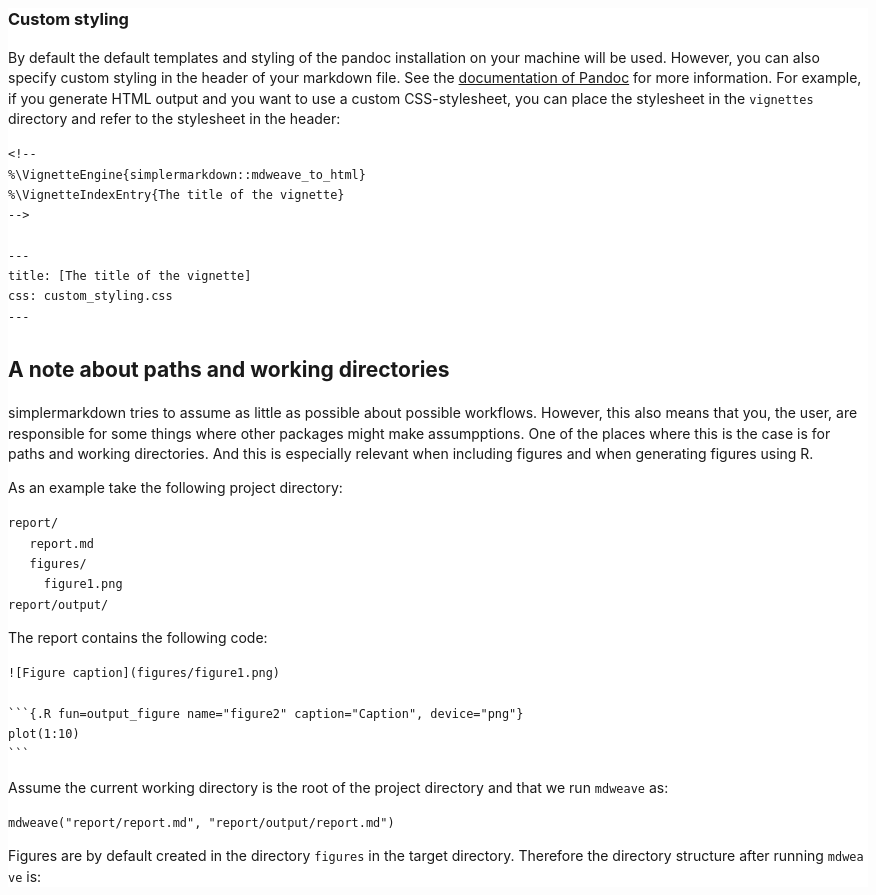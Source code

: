 
### Custom styling

By default the default templates and styling of the pandoc installation on your machine 
will be used.  However, you can also specify custom styling in the header of your markdown
file. See the [documentation of Pandoc](https://pandoc.org/MANUAL.html) for more 
information. For example, if you generate HTML output and you want to use a custom
CSS-stylesheet, you can place the stylesheet in the `vignettes` directory and 
refer to the stylesheet in the header:

```
<!--
%\VignetteEngine{simplermarkdown::mdweave_to_html}
%\VignetteIndexEntry{The title of the vignette}
-->

---
title: [The title of the vignette]
css: custom_styling.css
---
```



## A note about paths and working directories

simplermarkdown tries to assume as little as possible about possible workflows.
However, this also means that you, the user, are responsible for some things
where other packages might make assumpptions.  One of the places where this is
the case is for paths and working directories. And this is especially 
relevant when including figures and when generating figures using R.

As an example take the following project directory:
`````
report/
   report.md
   figures/
     figure1.png
report/output/
`````

The report contains the following code:
`````
![Figure caption](figures/figure1.png)

```{.R fun=output_figure name="figure2" caption="Caption", device="png"}
plot(1:10)
```
`````

Assume the current working directory is the root of the project directory 
and that we run `mdweave` as:

`````
mdweave("report/report.md", "report/output/report.md")
`````
Figures are by default created in the directory `figures` in the 
target directory. Therefore the directory structure after running
`mdweave` is:
